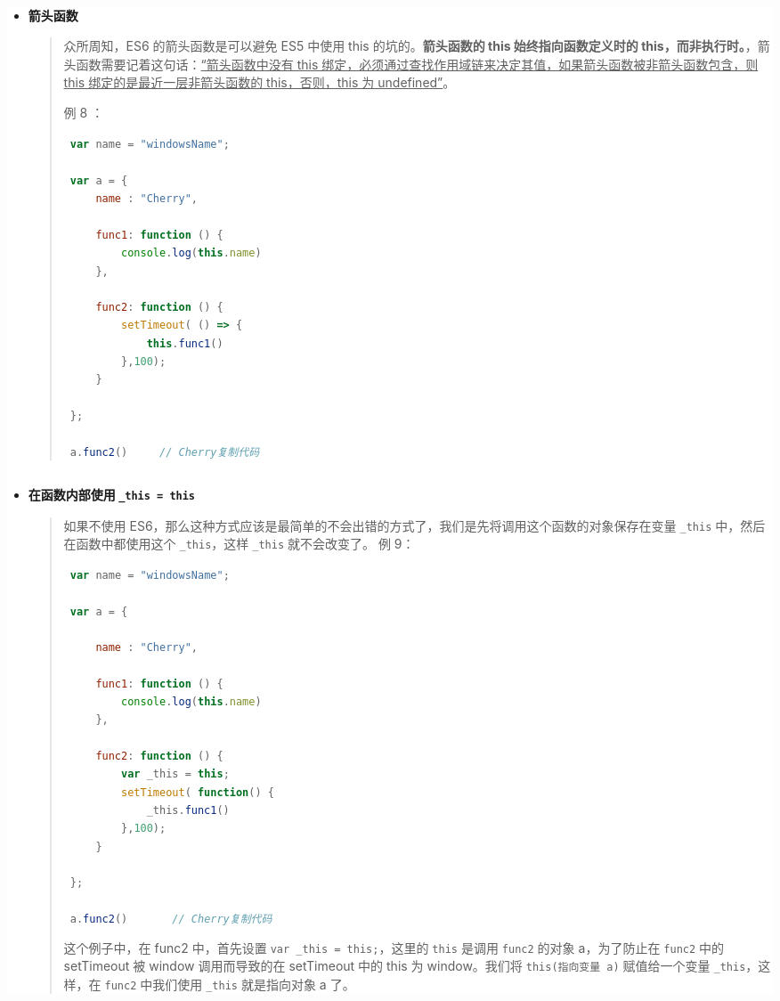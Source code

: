 * **箭头函数**

  > 众所周知，ES6 的箭头函数是可以避免 ES5 中使用 this 的坑的。**箭头函数的 this 始终指向函数定义时的 this，而非执行时。**，箭头函数需要记着这句话：<u>“箭头函数中没有 this 绑定，必须通过查找作用域链来决定其值，如果箭头函数被非箭头函数包含，则 this 绑定的是最近一层非箭头函数的 this，否则，this 为 undefined”</u>。
  >
  > 例 8 ：
  >
  > ```javascript
  >  var name = "windowsName";
  > 
  >  var a = {
  >      name : "Cherry",
  > 
  >      func1: function () {
  >          console.log(this.name)     
  >      },
  > 
  >      func2: function () {
  >          setTimeout( () => {
  >              this.func1()
  >          },100);
  >      }
  > 
  >  };
  > 
  >  a.func2()     // Cherry复制代码
  > ```
  >
  > ## 

* **在函数内部使用 `_this = this`**

  > 如果不使用 ES6，那么这种方式应该是最简单的不会出错的方式了，我们是先将调用这个函数的对象保存在变量 `_this` 中，然后在函数中都使用这个 `_this`，这样 `_this` 就不会改变了。
  > 例 9：
  >
  > ```javascript
  >  var name = "windowsName";
  > 
  >  var a = {
  > 
  >      name : "Cherry",
  > 
  >      func1: function () {
  >          console.log(this.name)     
  >      },
  > 
  >      func2: function () {
  >          var _this = this;
  >          setTimeout( function() {
  >              _this.func1()
  >          },100);
  >      }
  > 
  >  };
  > 
  >  a.func2()       // Cherry复制代码
  > ```
  >
  > 这个例子中，在 func2 中，首先设置 `var _this = this;`，这里的 `this` 是调用 `func2` 的对象 a，为了防止在 `func2` 中的 setTimeout 被 window 调用而导致的在 setTimeout 中的 this 为 window。我们将 `this(指向变量 a)` 赋值给一个变量 `_this`，这样，在 `func2` 中我们使用 `_this` 就是指向对象 a 了。
